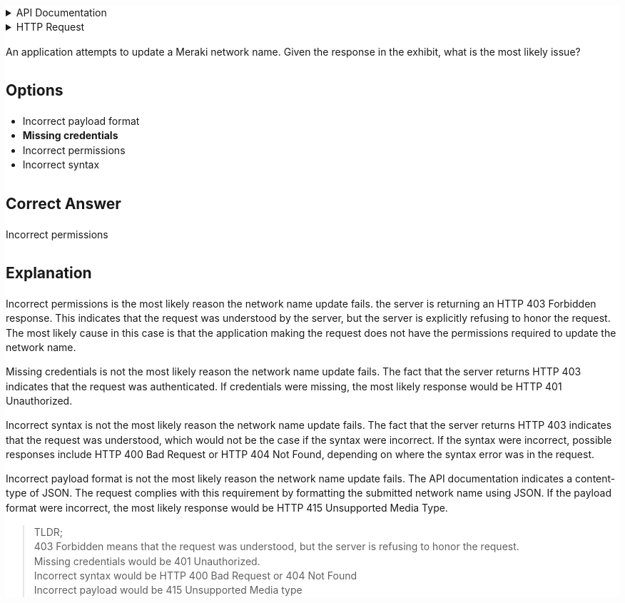 <details><summary>
    API Documentation
    </summary></details>

<details><summary>
    HTTP Request
    </summary></details>

An application attempts to update a Meraki network name.  Given the response in the exhibit, what is the most likely issue?

##  **Options**

-   Incorrect payload format
-   **Missing credentials**
-   Incorrect permissions
-   Incorrect syntax

##  **Correct Answer**

Incorrect permissions

##  **Explanation**

Incorrect permissions is the most likely reason the network name update fails.  the server is returning an HTTP 403 Forbidden response.  This indicates that the request was understood by the server, but the server is explicitly refusing to honor the request.  The most likely cause in this case is that the application making the request does not have the permissions required to update the network name.

Missing credentials is not the most likely reason the network name update fails.  The fact that the server returns HTTP 403 indicates that the request was authenticated.  If credentials were missing, the most likely response would be HTTP 401 Unauthorized.

Incorrect syntax is not the most likely reason the network name update fails.  The fact that the server returns HTTP 403 indicates that the request was understood, which would not be the case if the syntax were incorrect.  If the syntax were incorrect, possible responses include HTTP 400 Bad Request or HTTP 404 Not Found, depending on where the syntax error was in the request.

Incorrect payload format is not the most likely reason the network name update fails.  The API documentation indicates a content-type of JSON.  The request complies with this requirement by formatting the submitted network name using JSON.  If the payload format were incorrect, the most likely response would be HTTP 415 Unsupported Media Type.

> TLDR;
> <br>
> 403 Forbidden means that the request was understood, but the server is refusing to honor the request.
> <br>
> Missing credentials would be 401 Unauthorized.
> <br>
> Incorrect syntax would be HTTP 400 Bad Request or 404 Not Found
> <br>
> Incorrect payload would be 415 Unsupported Media type
